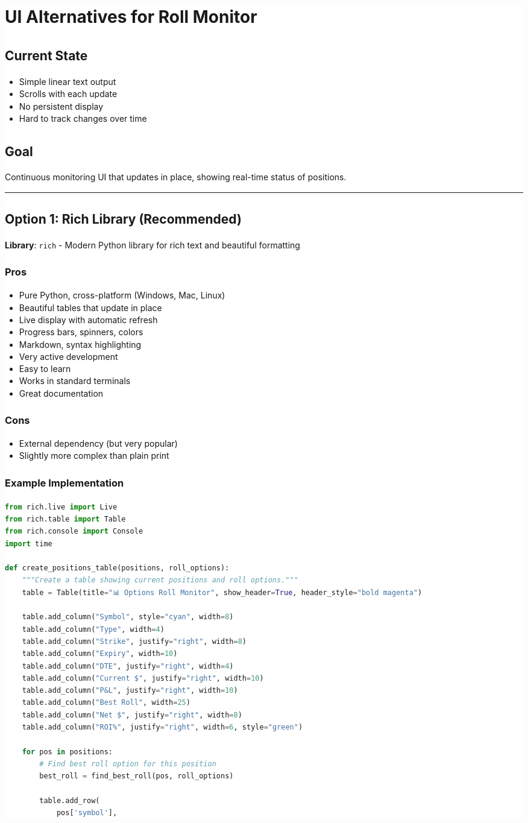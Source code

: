 # UI Alternatives for Roll Monitor

## Current State
- Simple linear text output
- Scrolls with each update
- No persistent display
- Hard to track changes over time

## Goal
Continuous monitoring UI that updates in place, showing real-time status of positions.

---

## Option 1: Rich Library (Recommended)

**Library**: `rich` - Modern Python library for rich text and beautiful formatting

### Pros
- Pure Python, cross-platform (Windows, Mac, Linux)
- Beautiful tables that update in place
- Live display with automatic refresh
- Progress bars, spinners, colors
- Markdown, syntax highlighting
- Very active development
- Easy to learn
- Works in standard terminals
- Great documentation

### Cons
- External dependency (but very popular)
- Slightly more complex than plain print

### Example Implementation
```python
from rich.live import Live
from rich.table import Table
from rich.console import Console
import time

def create_positions_table(positions, roll_options):
    """Create a table showing current positions and roll options."""
    table = Table(title="📊 Options Roll Monitor", show_header=True, header_style="bold magenta")
    
    table.add_column("Symbol", style="cyan", width=8)
    table.add_column("Type", width=4)
    table.add_column("Strike", justify="right", width=8)
    table.add_column("Expiry", width=10)
    table.add_column("DTE", justify="right", width=4)
    table.add_column("Current $", justify="right", width=10)
    table.add_column("P&L", justify="right", width=10)
    table.add_column("Best Roll", width=25)
    table.add_column("Net $", justify="right", width=8)
    table.add_column("ROI%", justify="right", width=6, style="green")
    
    for pos in positions:
        # Find best roll option for this position
        best_roll = find_best_roll(pos, roll_options)
        
        table.add_row(
            pos['symbol'],
```